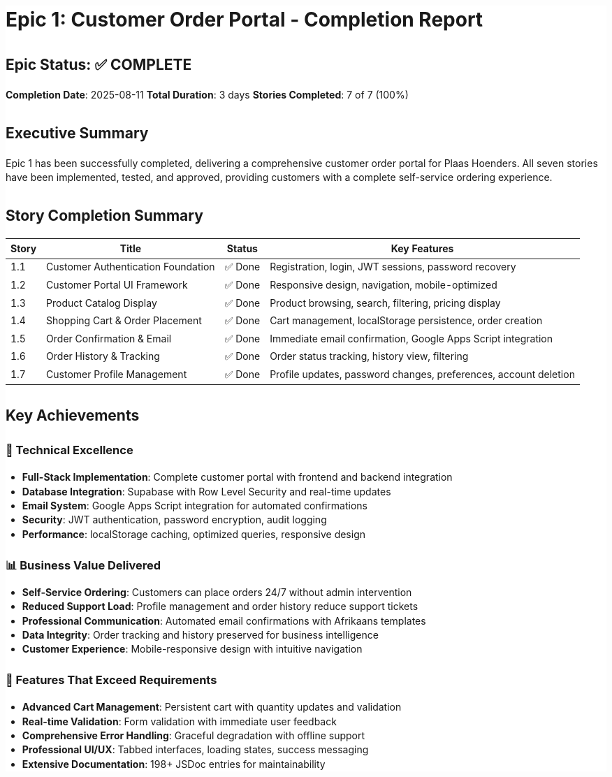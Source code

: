 # Epic 1: Customer Order Portal - Completion Report

## Epic Status: ✅ COMPLETE
**Completion Date**: 2025-08-11
**Total Duration**: 3 days
**Stories Completed**: 7 of 7 (100%)

## Executive Summary

Epic 1 has been successfully completed, delivering a comprehensive customer order portal for Plaas Hoenders. All seven stories have been implemented, tested, and approved, providing customers with a complete self-service ordering experience.

## Story Completion Summary

| Story | Title | Status | Key Features |
|-------|-------|--------|--------------|
| 1.1 | Customer Authentication Foundation | ✅ Done | Registration, login, JWT sessions, password recovery |
| 1.2 | Customer Portal UI Framework | ✅ Done | Responsive design, navigation, mobile-optimized |
| 1.3 | Product Catalog Display | ✅ Done | Product browsing, search, filtering, pricing display |
| 1.4 | Shopping Cart & Order Placement | ✅ Done | Cart management, localStorage persistence, order creation |
| 1.5 | Order Confirmation & Email | ✅ Done | Immediate email confirmation, Google Apps Script integration |
| 1.6 | Order History & Tracking | ✅ Done | Order status tracking, history view, filtering |
| 1.7 | Customer Profile Management | ✅ Done | Profile updates, password changes, preferences, account deletion |

## Key Achievements

### 🎯 Technical Excellence
- **Full-Stack Implementation**: Complete customer portal with frontend and backend integration
- **Database Integration**: Supabase with Row Level Security and real-time updates
- **Email System**: Google Apps Script integration for automated confirmations
- **Security**: JWT authentication, password encryption, audit logging
- **Performance**: localStorage caching, optimized queries, responsive design

### 📊 Business Value Delivered
- **Self-Service Ordering**: Customers can place orders 24/7 without admin intervention
- **Reduced Support Load**: Profile management and order history reduce support tickets
- **Professional Communication**: Automated email confirmations with Afrikaans templates
- **Data Integrity**: Order tracking and history preserved for business intelligence
- **Customer Experience**: Mobile-responsive design with intuitive navigation

### 🌟 Features That Exceed Requirements
- **Advanced Cart Management**: Persistent cart with quantity updates and validation
- **Real-time Validation**: Form validation with immediate user feedback
- **Comprehensive Error Handling**: Graceful degradation with offline support
- **Professional UI/UX**: Tabbed interfaces, loading states, success messaging
- **Extensive Documentation**: 198+ JSDoc entries for maintainability

